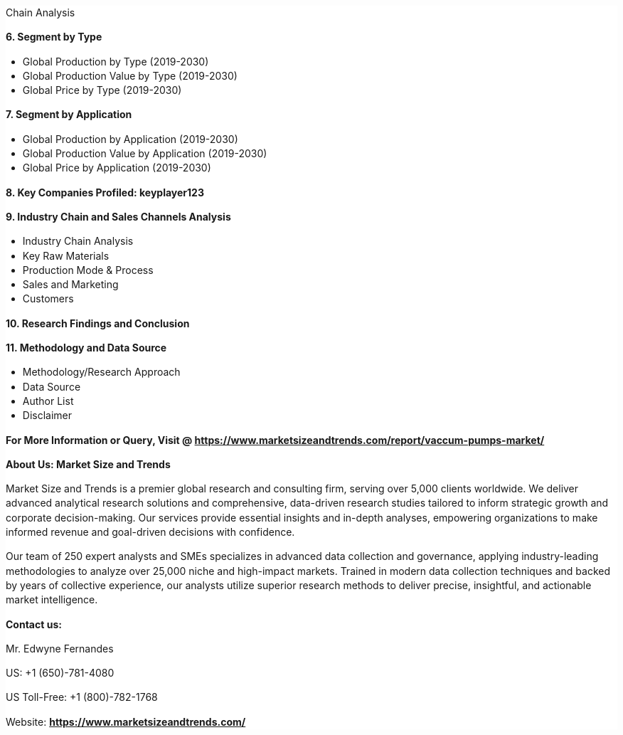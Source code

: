 Chain Analysis&nbsp;</li></ul><p><strong>6. Segment by Type</strong></p><ul><li>Global Production by Type (2019-2030)</li><li>Global Production Value by Type (2019-2030)</li><li>Global Price by Type (2019-2030)</li></ul><p><strong>7. Segment by Application</strong></p><ul><li>Global Production by Application (2019-2030)</li><li>Global Production Value by Application (2019-2030)</li><li>Global Price by Application (2019-2030)</li></ul><p><strong>8. Key Companies Profiled: keyplayer123</strong></p><p><strong>9. Industry Chain and Sales Channels Analysis</strong></p><ul><li>Industry Chain Analysis</li><li>Key Raw Materials</li><li>Production Mode &amp; Process</li><li>Sales and Marketing</li><li>Customers</li></ul><p><strong>10. Research Findings and Conclusion</strong></p><p><strong>11. Methodology and Data Source</strong></p><ul><li>Methodology/Research Approach</li><li>Data Source</li><li>Author List</li><li>Disclaimer</li></ul></p><p><strong>For More Information or Query, Visit @ <a href="https://www.marketsizeandtrends.com/report/vaccum-pumps-market/">https://www.marketsizeandtrends.com/report/vaccum-pumps-market/</a></strong></p><p><strong>About Us: Market Size and Trends</strong></p><p>Market Size and Trends is a premier global research and consulting firm, serving over 5,000 clients worldwide. We deliver advanced analytical research solutions and comprehensive, data-driven research studies tailored to inform strategic growth and corporate decision-making. Our services provide essential insights and in-depth analyses, empowering organizations to make informed revenue and goal-driven decisions with confidence.</p><p>Our team of 250 expert analysts and SMEs specializes in advanced data collection and governance, applying industry-leading methodologies to analyze over 25,000 niche and high-impact markets. Trained in modern data collection techniques and backed by years of collective experience, our analysts utilize superior research methods to deliver precise, insightful, and actionable market intelligence.</p><p><strong>Contact us:</strong></p><p>Mr. Edwyne Fernandes</p><p>US: +1 (650)-781-4080</p><p>US Toll-Free: +1 (800)-782-1768</p><p>Website: <strong><a href="https://www.marketsizeandtrends.com/">https://www.marketsizeandtrends.com/</a></strong></p>
